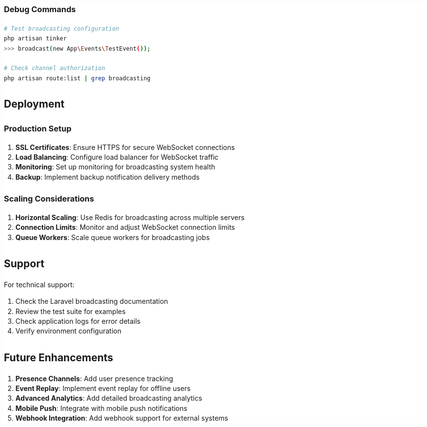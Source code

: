 ### Debug Commands

```bash
# Test broadcasting configuration
php artisan tinker
>>> broadcast(new App\Events\TestEvent());

# Check channel authorization
php artisan route:list | grep broadcasting
```

## Deployment

### Production Setup

1. **SSL Certificates**: Ensure HTTPS for secure WebSocket connections
2. **Load Balancing**: Configure load balancer for WebSocket traffic
3. **Monitoring**: Set up monitoring for broadcasting system health
4. **Backup**: Implement backup notification delivery methods

### Scaling Considerations

1. **Horizontal Scaling**: Use Redis for broadcasting across multiple servers
2. **Connection Limits**: Monitor and adjust WebSocket connection limits
3. **Queue Workers**: Scale queue workers for broadcasting jobs

## Support

For technical support:
1. Check the Laravel broadcasting documentation
2. Review the test suite for examples
3. Check application logs for error details
4. Verify environment configuration

## Future Enhancements

1. **Presence Channels**: Add user presence tracking
2. **Event Replay**: Implement event replay for offline users
3. **Advanced Analytics**: Add detailed broadcasting analytics
4. **Mobile Push**: Integrate with mobile push notifications
5. **Webhook Integration**: Add webhook support for external systems
